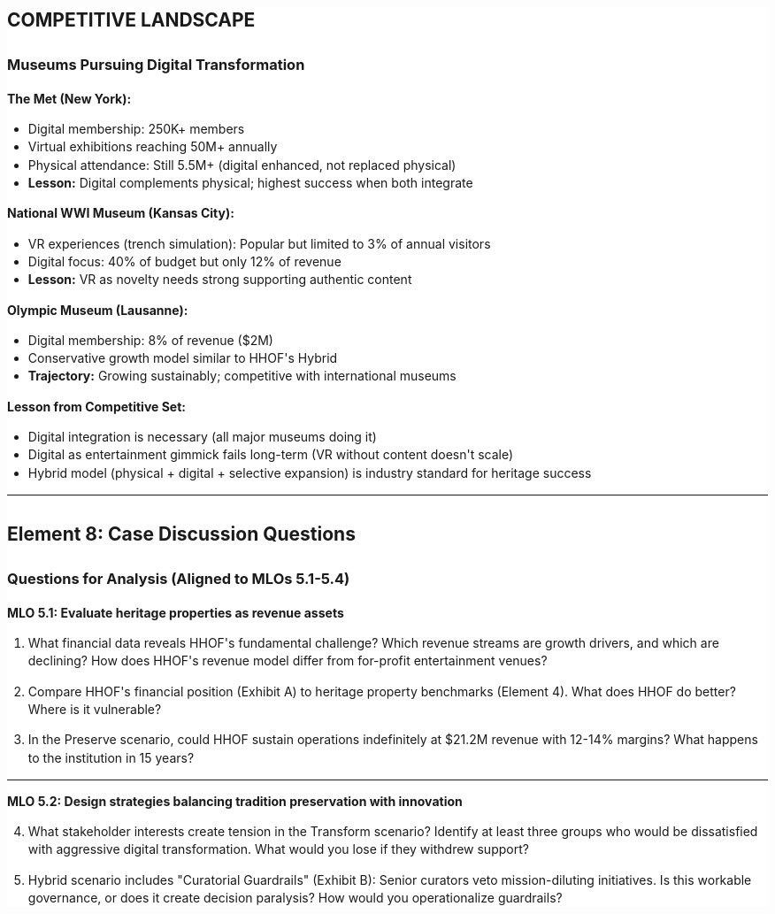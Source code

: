 
## COMPETITIVE LANDSCAPE

### Museums Pursuing Digital Transformation

**The Met (New York):**
- Digital membership: 250K+ members
- Virtual exhibitions reaching 50M+ annually
- Physical attendance: Still 5.5M+ (digital enhanced, not replaced physical)
- **Lesson:** Digital complements physical; highest success when both integrate

**National WWI Museum (Kansas City):**
- VR experiences (trench simulation): Popular but limited to 3% of annual visitors
- Digital focus: 40% of budget but only 12% of revenue
- **Lesson:** VR as novelty needs strong supporting authentic content

**Olympic Museum (Lausanne):**
- Digital membership: 8% of revenue ($2M)
- Conservative growth model similar to HHOF's Hybrid
- **Trajectory:** Growing sustainably; competitive with international museums

**Lesson from Competitive Set:**
- Digital integration is necessary (all major museums doing it)
- Digital as entertainment gimmick fails long-term (VR without content doesn't scale)
- Hybrid model (physical + digital + selective expansion) is industry standard for heritage success


---

## Element 8: Case Discussion Questions

### Questions for Analysis (Aligned to MLOs 5.1-5.4)

**MLO 5.1: Evaluate heritage properties as revenue assets**

1. What financial data reveals HHOF's fundamental challenge? Which revenue streams are growth drivers, and which are declining? How does HHOF's revenue model differ from for-profit entertainment venues?

2. Compare HHOF's financial position (Exhibit A) to heritage property benchmarks (Element 4). What does HHOF do better? Where is it vulnerable?

3. In the Preserve scenario, could HHOF sustain operations indefinitely at $21.2M revenue with 12-14% margins? What happens to the institution in 15 years?

---

**MLO 5.2: Design strategies balancing tradition preservation with innovation**

4. What stakeholder interests create tension in the Transform scenario? Identify at least three groups who would be dissatisfied with aggressive digital transformation. What would you lose if they withdrew support?

5. Hybrid scenario includes "Curatorial Guardrails" (Exhibit B): Senior curators veto mission-diluting initiatives. Is this workable governance, or does it create decision paralysis? How would you operationalize guardrails?
